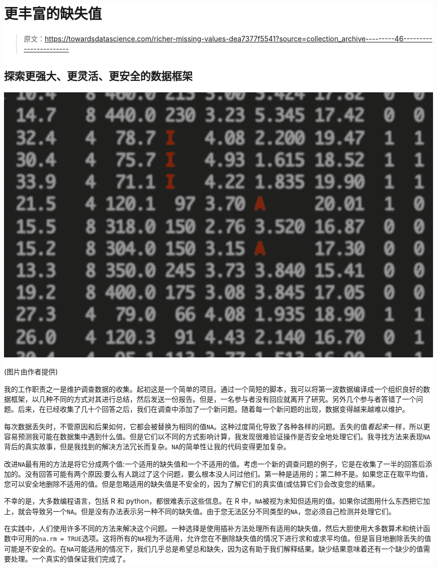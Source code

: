 # 更丰富的缺失值

> 原文：<https://towardsdatascience.com/richer-missing-values-dea7377f5541?source=collection_archive---------46----------------------->

## 探索更强大、更灵活、更安全的数据框架

![](img/3d10d521b81c1a73db2d56d6ed5ed507.png)

(图片由作者提供)

我的工作职责之一是维护调查数据的收集。起初这是一个简单的项目。通过一个简短的脚本，我可以将第一波数据编译成一个组织良好的数据框架，以几种不同的方式对其进行总结，然后发送一份报告。但是，一名参与者没有回应就离开了研究。另外几个参与者答错了一个问题。后来，在已经收集了几十个回答之后，我们在调查中添加了一个新问题。随着每一个新问题的出现，数据变得越来越难以维护。

每次数据丢失时，不管原因和后果如何，它都会被替换为相同的值`NA`。这种过度简化导致了各种各样的问题。丢失的值*看起来*一样，所以更容易预测我可能在数据集中遇到什么值。但是它们以不同的方式影响计算，我发现很难验证操作是否安全地处理它们。我寻找方法来表现`NA`背后的真实故事，但是我找到的解决方法冗长而复杂。`NA`的简单性让我的代码变得更加复杂。

改进`NA`最有用的方法是将它分成两个值:一个适用的缺失值和一个不适用的值。考虑一个新的调查问题的例子，它是在收集了一半的回答后添加的。没有回答可能有两个原因:要么有人跳过了这个问题，要么根本没人问过他们。第一种是适用的；第二种不是。如果您正在取平均值，您可以安全地删除不适用的值。但是忽略适用的缺失值是不安全的，因为了解它们的真实值(或估算它们)会改变您的结果。

不幸的是，大多数编程语言，包括 R 和 python，都很难表示这些信息。在 R 中，`NA`被视为未知但适用的值。如果你试图用什么东西把它加上，就会导致另一个`NA`。但是没有办法表示另一种不同的缺失值。由于您无法区分不同类型的`NA`，您必须自己检测并处理它们。

在实践中，人们使用许多不同的方法来解决这个问题。一种选择是使用插补方法处理所有适用的缺失值，然后大胆使用大多数算术和统计函数中可用的`na.rm = TRUE`选项。这将所有的`NA`视为不适用，允许您在不删除缺失值的情况下进行求和或求平均值。但是盲目地删除丢失的值可能是不安全的。在`NA`可能适用的情况下，我们几乎总是希望总和缺失，因为这有助于我们解释结果。缺少结果意味着还有一个缺少的值需要处理。一个真实的值保证我们完成了。
